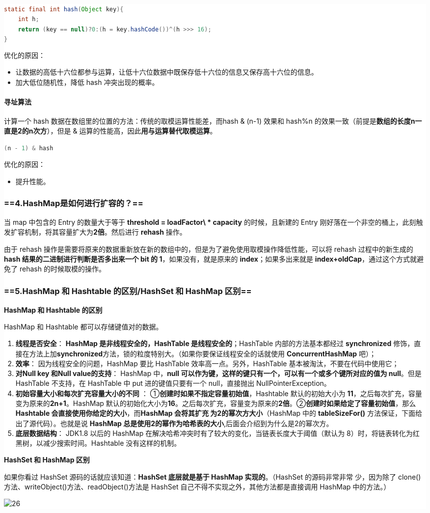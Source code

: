 ```java
static final int hash(Object key){
    int h;
    return (key == null)?0:(h = key.hashCode())^(h >>> 16);
}
```

优化的原因：

- 让数据的高低十六位都参与运算，让低十六位数据中既保存低十六位的信息又保存高十六位的信息。
- 加大低位随机性，降低 hash 冲突出现的概率。

#### 寻址算法

计算一个 hash 数据在数组里的位置的方法：传统的取模运算性能差，而hash & (n-1) 效果和 hash%n 的效果一致（前提是**数组的长度n一直是2的n次方**），但是 & 运算的性能高，因此**用与运算替代取模运算**。

```java
(n - 1) & hash
```

优化的原因：

- 提升性能。

### ==4.HashMap是如何进行扩容的？==

当 map 中包含的 Entry 的数量大于等于 **threshold = loadFactor\ * capacity** 的时候，且新建的 Entry 刚好落在一个非空的桶上，此刻触发扩容机制，将其容量扩大为**2倍**。然后进行 **rehash** 操作。

由于 rehash 操作是需要将原来的数据重新放在新的数组中的，但是为了避免使用取模操作降低性能，可以将 rehash 过程中的新生成的 **hash 结果的二进制进行判断是否多出来一个 bit 的 1**，如果没有，就是原来的 **index**；如果多出来就是 **index+oldCap**，通过这个方式就避免了 rehash 的时候取模的操作。

### ==5.HashMap 和 Hashtable 的区别/HashSet 和 HashMap 区别==

**HashMap 和 Hashtable 的区别**

HashMap 和 Hashtable 都可以存储键值对的数据。

1. **线程是否安全**： **HashMap 是非线程安全的，HashTable 是线程安全的**；HashTable 内部的方法基本都经过 **synchronized** 修饰，直接在方法上加**synchronized**方法，锁的粒度特别大。（如果你要保证线程安全的话就使用 **ConcurrentHashMap** 吧）；
2. **效率**： 因为线程安全的问题，HashMap 要比 HashTable 效率高一点。另外，HashTable 基本被淘汰，不要在代码中使用它；
3. **对Null key 和Null value的支持**： HashMap 中，**null 可以作为键，这样的键只有一个，可以有一个或多个键所对应的值为 null**。但是 HashTable 不支持，在 HashTable 中 put 进的键值只要有一个 null，直接抛出 NullPointerException。
4. **初始容量大小和每次扩充容量大小的不同** ： ①**创建时如果不指定容量初始值**，Hashtable 默认的初始大小为 **11**，之后每次扩充，容量变为原来的**2n+1**。HashMap 默认的初始化大小为**16**。之后每次扩充，容量变为原来的**2倍**。②**创建时如果给定了容量初始值**，那么 **Hashtable 会直接使用你给定的大小**，而**HashMap 会将其扩充 为2的幂次方大小**（HashMap 中的 **tableSizeFor()** 方法保证，下面给出了源代码）。也就是说 **HashMap 总是使用2的幂作为哈希表的大小**,后面会介绍到为什么是2的幂次方。 
5. **底层数据结构**： JDK1.8 以后的 HashMap 在解决哈希冲突时有了较大的变化，当链表长度大于阈值（默认为 8）时，将链表转化为红黑树，以减少搜索时间。Hashtable 没有这样的机制。

**HashSet 和 HashMap 区别**

如果你看过 HashSet 源码的话就应该知道：**HashSet 底层就是基于 HashMap 实现的**。（HashSet 的源码非常非常 少，因为除了 clone() 方法、writeObject()方法、readObject()方法是 HashSet 自己不得不实现之外，其他方法都是直接调用 HashMap 中的方法。）

![26](/Users/wx/project/interview/docs/秘籍/images/26.png)
